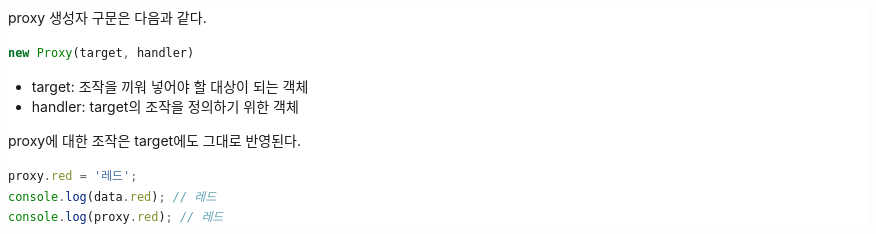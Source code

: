 proxy 생성자 구문은 다음과 같다.

```javascript
new Proxy(target, handler)
```

* target: 조작을 끼워 넣어야 할 대상이 되는 객체
* handler: target의 조작을 정의하기 위한 객체

proxy에 대한 조작은 target에도 그대로 반영된다.

```javascript
proxy.red = '레드';
console.log(data.red); // 레드
console.log(proxy.red); // 레드
```





